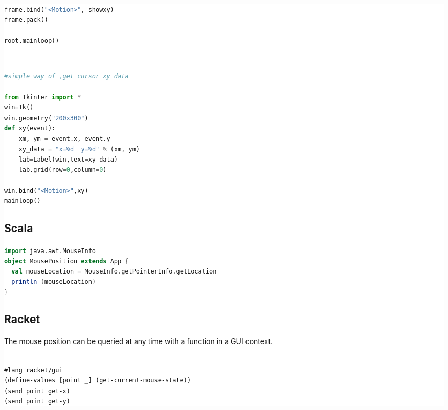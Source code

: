 ```python
frame.bind("<Motion>", showxy)
frame.pack()

root.mainloop()

```

----------------

```python

#simple way of ,get cursor xy data

from Tkinter import *
win=Tk()
win.geometry("200x300")
def xy(event):
    xm, ym = event.x, event.y
    xy_data = "x=%d  y=%d" % (xm, ym)
    lab=Label(win,text=xy_data)
    lab.grid(row=0,column=0)

win.bind("<Motion>",xy)
mainloop()

```



## Scala


```scala
import java.awt.MouseInfo
object MousePosition extends App {
  val mouseLocation = MouseInfo.getPointerInfo.getLocation
  println (mouseLocation)
}
```



## Racket


The mouse position can be queried at any time with a function in a GUI context.


```racket

#lang racket/gui
(define-values [point _] (get-current-mouse-state))
(send point get-x)
(send point get-y)

```
